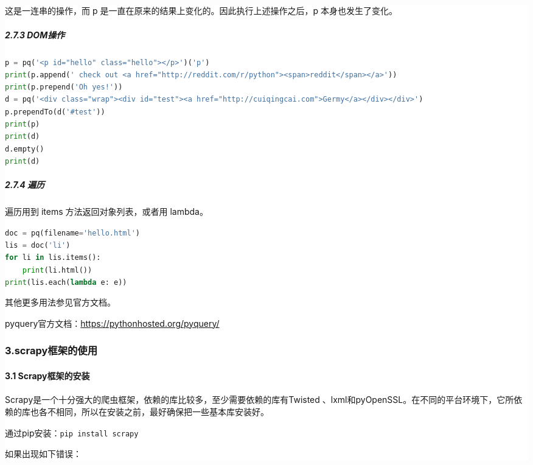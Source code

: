 这是一连串的操作，而 p 是一直在原来的结果上变化的。因此执行上述操作之后，p 本身也发生了变化。

##### 2.7.3 DOM操作

```python
p = pq('<p id="hello" class="hello"></p>')('p')
print(p.append(' check out <a href="http://reddit.com/r/python"><span>reddit</span></a>'))
print(p.prepend('Oh yes!'))
d = pq('<div class="wrap"><div id="test"><a href="http://cuiqingcai.com">Germy</a></div></div>')
p.prependTo(d('#test'))
print(p)
print(d)
d.empty()
print(d)
```

##### 2.7.4 遍历

遍历用到 items 方法返回对象列表，或者用 lambda。

```python
doc = pq(filename='hello.html')
lis = doc('li')
for li in lis.items():
    print(li.html())
print(lis.each(lambda e: e))
```



其他更多用法参见官方文档。

pyquery官方文档：https://pythonhosted.org/pyquery/





### 3.scrapy框架的使用

#### 3.1 Scrapy框架的安装

Scrapy是一个十分强大的爬虫框架，依赖的库比较多，至少需要依赖的库有Twisted 、lxml和pyOpenSSL。在不同的平台环境下，它所依赖的库也各不相同，所以在安装之前，最好确保把一些基本库安装好。

通过pip安装：`pip install scrapy`

如果出现如下错误：
